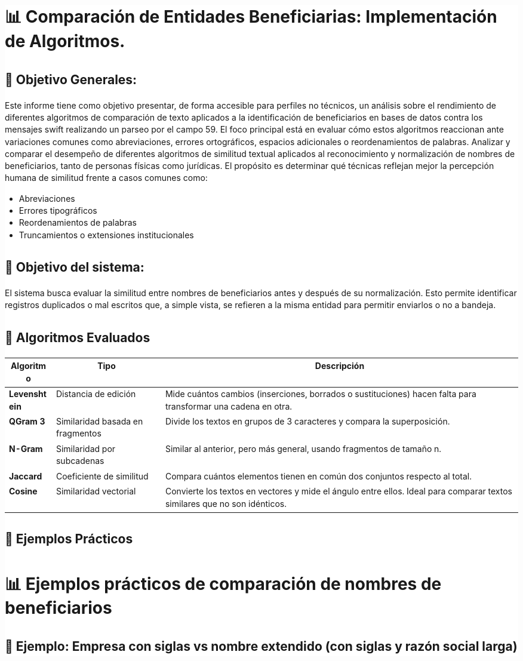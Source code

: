 # 📊 Comparación de Entidades Beneficiarias: Implementación de Algoritmos.

## 🎯 Objetivo Generales:

Este informe tiene como objetivo presentar, de forma accesible para perfiles no técnicos, un análisis sobre el rendimiento de diferentes algoritmos de comparación de texto aplicados a la identificación de beneficiarios en bases de datos contra los mensajes swift realizando un parseo por el campo 59. El foco principal está en evaluar cómo estos algoritmos reaccionan ante variaciones comunes como abreviaciones, errores ortográficos, espacios adicionales o reordenamientos de palabras.
Analizar y comparar el desempeño de diferentes algoritmos de similitud textual aplicados al reconocimiento y normalización de nombres de beneficiarios, tanto de personas físicas como jurídicas. El propósito es determinar qué técnicas reflejan mejor la percepción humana de similitud frente a casos comunes como:

- Abreviaciones
- Errores tipográficos
- Reordenamientos de palabras
- Truncamientos o extensiones institucionales

## 🎯 Objetivo del sistema:

El sistema busca evaluar la similitud entre nombres de beneficiarios antes y después de su normalización. Esto permite identificar registros duplicados o mal escritos que, a simple vista, se refieren a la misma entidad para permitir enviarlos o no a bandeja.

## 🔬 Algoritmos Evaluados

| Algoritmo    | Tipo                         | Descripción                                                                 |
|--------------|------------------------------|-----------------------------------------------------------------------------|
| **Levenshtein** | Distancia de edición          | Mide cuántos cambios (inserciones, borrados o sustituciones) hacen falta para transformar una cadena en otra. |
| **QGram 3**     | Similaridad basada en fragmentos | Divide los textos en grupos de 3 caracteres y compara la superposición.   |
| **N-Gram**      | Similaridad por subcadenas     | Similar al anterior, pero más general, usando fragmentos de tamaño n.     |
| **Jaccard**     | Coeficiente de similitud       | Compara cuántos elementos tienen en común dos conjuntos respecto al total.|
| **Cosine**      | Similaridad vectorial          | Convierte los textos en vectores y mide el ángulo entre ellos. Ideal para comparar textos similares que no son idénticos. |

## 🧪 Ejemplos Prácticos

# 📊 Ejemplos prácticos de comparación de nombres de beneficiarios

## 🏢 Ejemplo: Empresa con siglas vs nombre extendido (con siglas y razón social larga)

